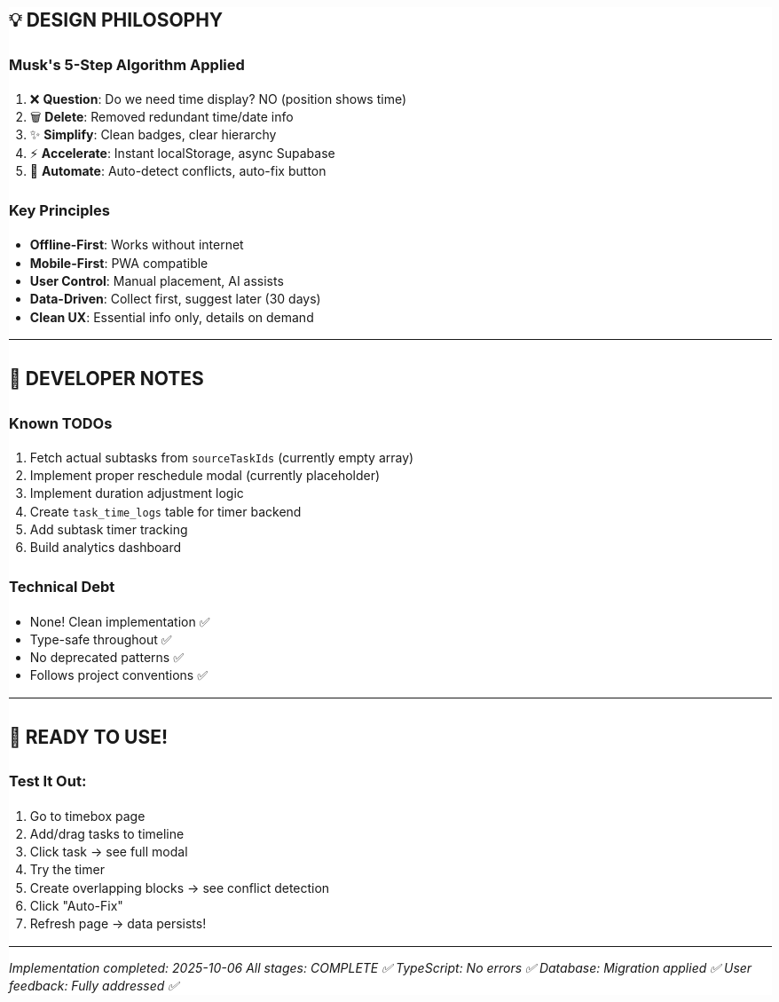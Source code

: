 
## 💡 DESIGN PHILOSOPHY

### **Musk's 5-Step Algorithm Applied**
1. ❌ **Question**: Do we need time display? NO (position shows time)
2. 🗑️ **Delete**: Removed redundant time/date info
3. ✨ **Simplify**: Clean badges, clear hierarchy
4. ⚡ **Accelerate**: Instant localStorage, async Supabase
5. 🤖 **Automate**: Auto-detect conflicts, auto-fix button

### **Key Principles**
- **Offline-First**: Works without internet
- **Mobile-First**: PWA compatible
- **User Control**: Manual placement, AI assists
- **Data-Driven**: Collect first, suggest later (30 days)
- **Clean UX**: Essential info only, details on demand

---

## 📝 DEVELOPER NOTES

### **Known TODOs**
1. Fetch actual subtasks from `sourceTaskIds` (currently empty array)
2. Implement proper reschedule modal (currently placeholder)
3. Implement duration adjustment logic
4. Create `task_time_logs` table for timer backend
5. Add subtask timer tracking
6. Build analytics dashboard

### **Technical Debt**
- None! Clean implementation ✅
- Type-safe throughout ✅
- No deprecated patterns ✅
- Follows project conventions ✅

---

## 🎉 READY TO USE!

### **Test It Out:**
1. Go to timebox page
2. Add/drag tasks to timeline
3. Click task → see full modal
4. Try the timer
5. Create overlapping blocks → see conflict detection
6. Click "Auto-Fix"
7. Refresh page → data persists!

---

*Implementation completed: 2025-10-06*
*All stages: COMPLETE ✅*
*TypeScript: No errors ✅*
*Database: Migration applied ✅*
*User feedback: Fully addressed ✅*
